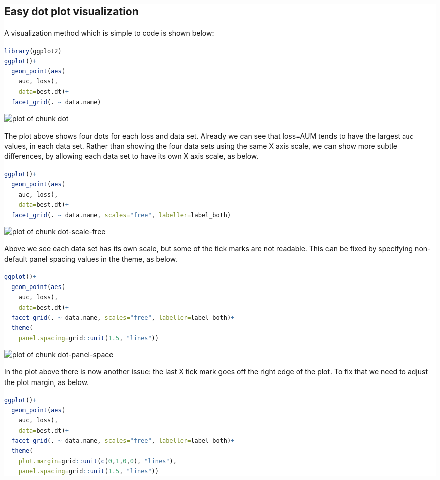 ## Easy dot plot visualization

A visualization method which is simple to code is shown below:


``` r
library(ggplot2)
ggplot()+
  geom_point(aes(
    auc, loss),
    data=best.dt)+
  facet_grid(. ~ data.name)
```

![plot of chunk dot](/assets/img/2024-08-30-viz-pred-err/dot-1.png)

The plot above shows four dots for each loss and data set. Already we
can see that loss=AUM tends to have the largest `auc` values, in each
data set. Rather than showing the four data sets using the same X axis
scale, we can show more subtle differences, by allowing each data set
to have its own X axis scale, as below.


``` r
ggplot()+
  geom_point(aes(
    auc, loss),
    data=best.dt)+
  facet_grid(. ~ data.name, scales="free", labeller=label_both)
```

![plot of chunk dot-scale-free](/assets/img/2024-08-30-viz-pred-err/dot-scale-free-1.png)

Above we see each data set has its own scale, but some of the tick
marks are not readable. This can be fixed by specifying non-default
panel spacing values in the theme, as below.


``` r
ggplot()+
  geom_point(aes(
    auc, loss),
    data=best.dt)+
  facet_grid(. ~ data.name, scales="free", labeller=label_both)+
  theme(
    panel.spacing=grid::unit(1.5, "lines"))
```

![plot of chunk dot-panel-space](/assets/img/2024-08-30-viz-pred-err/dot-panel-space-1.png)

In the plot above there is now another issue: the last X tick mark
goes off the right edge of the plot. To fix that we need to adjust the
plot margin, as below.


``` r
ggplot()+
  geom_point(aes(
    auc, loss),
    data=best.dt)+
  facet_grid(. ~ data.name, scales="free", labeller=label_both)+
  theme(
    plot.margin=grid::unit(c(0,1,0,0), "lines"),
    panel.spacing=grid::unit(1.5, "lines"))
```
